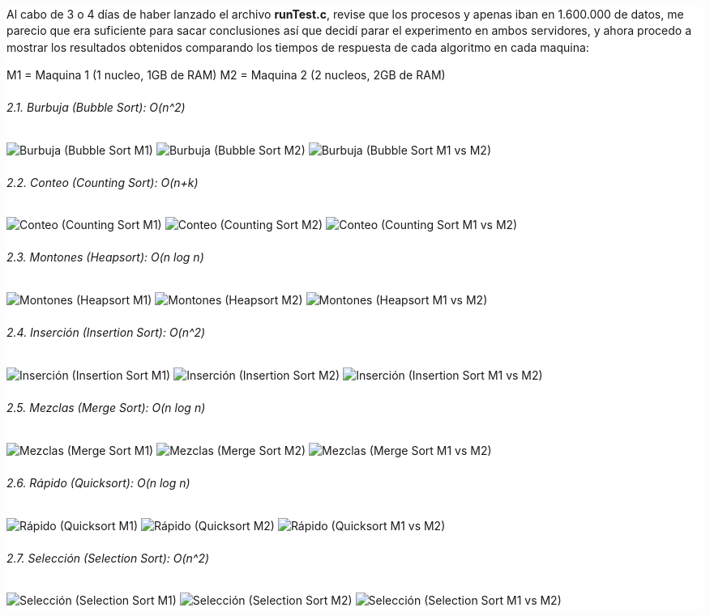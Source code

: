 Al cabo de 3 o 4 días de haber lanzado el archivo **runTest.c**, revise que los procesos y apenas iban en 1.600.000 de datos, me parecio que era suficiente para sacar conclusiones así que decidí parar el experimento en ambos servidores, y ahora procedo a mostrar los resultados obtenidos comparando los tiempos de respuesta de cada algoritmo en cada maquina:

M1 = Maquina 1 (1 nucleo, 1GB de RAM)
M2 = Maquina 2 (2 nucleos, 2GB de RAM)

###### 2.1. Burbuja (Bubble Sort): O(n^2)
![Burbuja (Bubble Sort M1)](https://raw.githubusercontent.com/xergioalex/analysisOfSortAlgorithms/master/media/bubbleSort_M1.png)
![Burbuja (Bubble Sort M2)](https://raw.githubusercontent.com/xergioalex/analysisOfSortAlgorithms/master/media/bubbleSort_M2.png)
![Burbuja (Bubble Sort M1 vs M2)](https://raw.githubusercontent.com/xergioalex/analysisOfSortAlgorithms/master/media/bubbleSort_M1_M2.png)

###### 2.2. Conteo (Counting Sort): O(n+k)
![Conteo (Counting Sort M1)](https://raw.githubusercontent.com/xergioalex/analysisOfSortAlgorithms/master/media/countingSort_M1.png)
![Conteo (Counting Sort M2)](https://raw.githubusercontent.com/xergioalex/analysisOfSortAlgorithms/master/media/countingSort_M2.png)
![Conteo (Counting Sort M1 vs M2)](https://raw.githubusercontent.com/xergioalex/analysisOfSortAlgorithms/master/media/countingSort_M1_M2.png)

###### 2.3. Montones (Heapsort): O(n log n)
![Montones (Heapsort M1)](https://raw.githubusercontent.com/xergioalex/analysisOfSortAlgorithms/master/media/heapSort_M1.png)
![Montones (Heapsort M2)](https://raw.githubusercontent.com/xergioalex/analysisOfSortAlgorithms/master/media/heapSort_M2.png)
![Montones (Heapsort M1 vs M2)](https://raw.githubusercontent.com/xergioalex/analysisOfSortAlgorithms/master/media/heapSort_M1_M2.png)

###### 2.4. Inserción (Insertion Sort): O(n^2)
![Inserción (Insertion Sort M1)](https://raw.githubusercontent.com/xergioalex/analysisOfSortAlgorithms/master/media/insertionSort_M1.png)
![Inserción (Insertion Sort M2)](https://raw.githubusercontent.com/xergioalex/analysisOfSortAlgorithms/master/media/insertionSort_M2.png)
![Inserción (Insertion Sort M1 vs M2)](https://raw.githubusercontent.com/xergioalex/analysisOfSortAlgorithms/master/media/insertionSort_M1_M2.png)

###### 2.5. Mezclas (Merge Sort): O(n log n)
![Mezclas (Merge Sort M1)](https://raw.githubusercontent.com/xergioalex/analysisOfSortAlgorithms/master/media/mergeSort_M1.png)
![Mezclas (Merge Sort M2)](https://raw.githubusercontent.com/xergioalex/analysisOfSortAlgorithms/master/media/mergeSort_M2.png)
![Mezclas (Merge Sort M1 vs M2)](https://raw.githubusercontent.com/xergioalex/analysisOfSortAlgorithms/master/media/mergeSort_M1_M2.png)

###### 2.6. Rápido (Quicksort): O(n log n)
![Rápido (Quicksort M1)](https://raw.githubusercontent.com/xergioalex/analysisOfSortAlgorithms/master/media/quickSort_M1.png)
![Rápido (Quicksort M2)](https://raw.githubusercontent.com/xergioalex/analysisOfSortAlgorithms/master/media/quickSort_M2.png)
![Rápido (Quicksort M1 vs M2)](https://raw.githubusercontent.com/xergioalex/analysisOfSortAlgorithms/master/media/quickSort_M1_M2.png)

###### 2.7. Selección (Selection Sort): O(n^2)
![Selección (Selection Sort M1)](https://raw.githubusercontent.com/xergioalex/analysisOfSortAlgorithms/master/media/selectionSort_M1.png)
![Selección (Selection Sort M2)](https://raw.githubusercontent.com/xergioalex/analysisOfSortAlgorithms/master/media/selectionSort_M2.png)
![Selección (Selection Sort M1 vs M2)](https://raw.githubusercontent.com/xergioalex/analysisOfSortAlgorithms/master/media/selectionSort_M1_M2.png)
